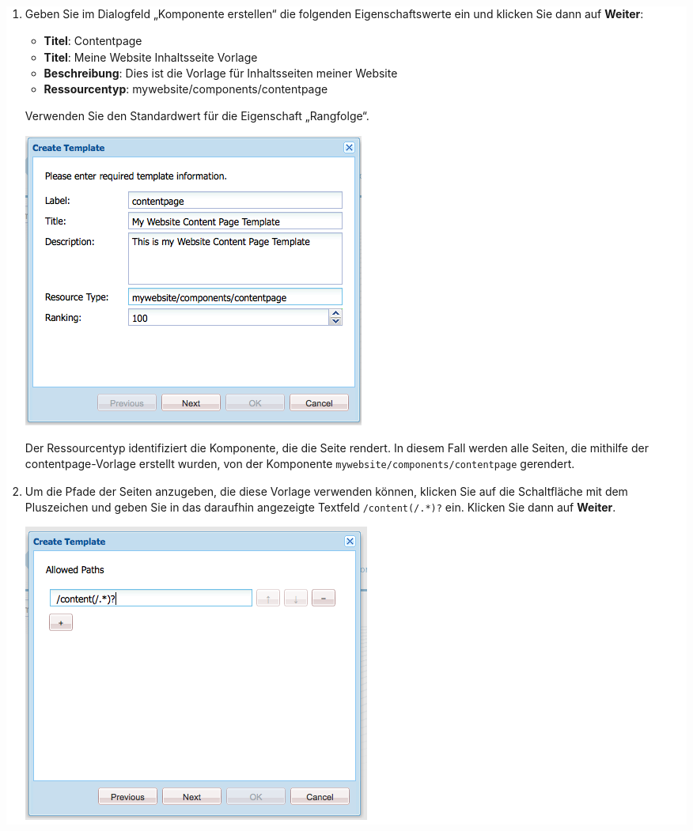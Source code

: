1. Geben Sie im Dialogfeld „Komponente erstellen“ die folgenden Eigenschaftswerte ein und klicken Sie dann auf **Weiter**:

   * **Titel**: Contentpage
   * **Titel**: Meine Website Inhaltsseite Vorlage
   * **Beschreibung**: Dies ist die Vorlage für Inhaltsseiten meiner Website
   * **Ressourcentyp**: mywebsite/components/contentpage

   Verwenden Sie den Standardwert für die Eigenschaft „Rangfolge“.

   ![chlimage_1-29](assets/chlimage_1-29.png)

   Der Ressourcentyp identifiziert die Komponente, die die Seite rendert. In diesem Fall werden alle Seiten, die mithilfe der contentpage-Vorlage erstellt wurden, von der Komponente `mywebsite/components/contentpage` gerendert.

1. Um die Pfade der Seiten anzugeben, die diese Vorlage verwenden können, klicken Sie auf die Schaltfläche mit dem Pluszeichen und geben Sie in das daraufhin angezeigte Textfeld `/content(/.*)?` ein. Klicken Sie dann auf **Weiter**.

   ![chlimage_1-30](assets/chlimage_1-30.png)
